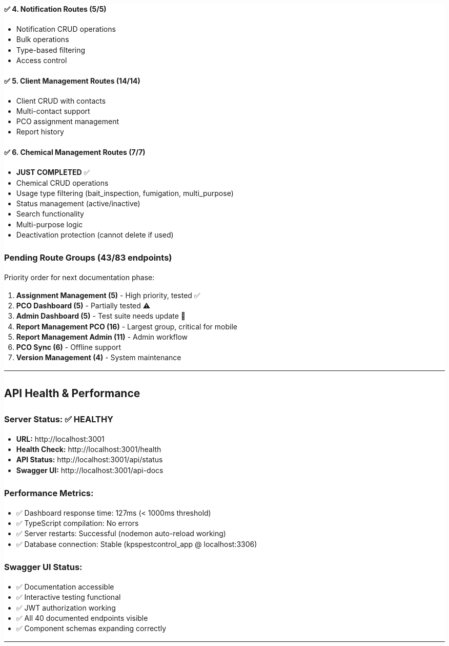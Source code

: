 #### ✅ 4. Notification Routes (5/5)
- Notification CRUD operations
- Bulk operations
- Type-based filtering
- Access control

#### ✅ 5. Client Management Routes (14/14)
- Client CRUD with contacts
- Multi-contact support
- PCO assignment management
- Report history

#### ✅ 6. Chemical Management Routes (7/7)
- **JUST COMPLETED** ✅
- Chemical CRUD operations
- Usage type filtering (bait_inspection, fumigation, multi_purpose)
- Status management (active/inactive)
- Search functionality
- Multi-purpose logic
- Deactivation protection (cannot delete if used)

### Pending Route Groups (43/83 endpoints)

Priority order for next documentation phase:
1. **Assignment Management (5)** - High priority, tested ✅
2. **PCO Dashboard (5)** - Partially tested ⚠️
3. **Admin Dashboard (5)** - Test suite needs update 🔄
4. **Report Management PCO (16)** - Largest group, critical for mobile
5. **Report Management Admin (11)** - Admin workflow
6. **PCO Sync (6)** - Offline support
7. **Version Management (4)** - System maintenance

---

## API Health & Performance

### Server Status: ✅ HEALTHY
- **URL:** http://localhost:3001
- **Health Check:** http://localhost:3001/health
- **API Status:** http://localhost:3001/api/status
- **Swagger UI:** http://localhost:3001/api-docs

### Performance Metrics:
- ✅ Dashboard response time: 127ms (< 1000ms threshold)
- ✅ TypeScript compilation: No errors
- ✅ Server restarts: Successful (nodemon auto-reload working)
- ✅ Database connection: Stable (kpspestcontrol_app @ localhost:3306)

### Swagger UI Status:
- ✅ Documentation accessible
- ✅ Interactive testing functional
- ✅ JWT authorization working
- ✅ All 40 documented endpoints visible
- ✅ Component schemas expanding correctly

---